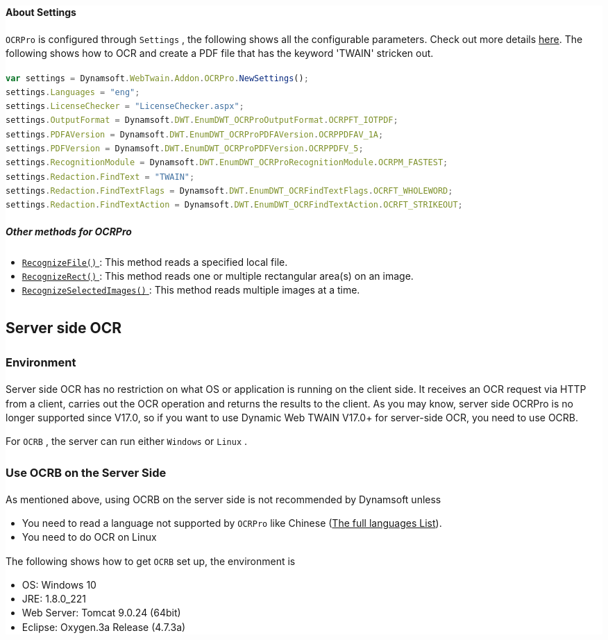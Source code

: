 #### About Settings

`OCRPro` is configured through `Settings` , the following shows all the configurable parameters. Check out more details [here]({{site.info}}api/Addon_OCRPro.html#settings). The following shows how to OCR and create a PDF file that has the keyword 'TWAIN' stricken out.

``` javascript
var settings = Dynamsoft.WebTwain.Addon.OCRPro.NewSettings();
settings.Languages = "eng";
settings.LicenseChecker = "LicenseChecker.aspx";
settings.OutputFormat = Dynamsoft.DWT.EnumDWT_OCRProOutputFormat.OCRPFT_IOTPDF;
settings.PDFAVersion = Dynamsoft.DWT.EnumDWT_OCRProPDFAVersion.OCRPPDFAV_1A;
settings.PDFVersion = Dynamsoft.DWT.EnumDWT_OCRProPDFVersion.OCRPPDFV_5;
settings.RecognitionModule = Dynamsoft.DWT.EnumDWT_OCRProRecognitionModule.OCRPM_FASTEST;
settings.Redaction.FindText = "TWAIN";
settings.Redaction.FindTextFlags = Dynamsoft.DWT.EnumDWT_OCRFindTextFlags.OCRFT_WHOLEWORD;
settings.Redaction.FindTextAction = Dynamsoft.DWT.EnumDWT_OCRFindTextAction.OCRFT_STRIKEOUT;
```

##### Other methods for OCRPro

* [ `RecognizeFile()` ]({{site.info}}api/Addon_OCRPro.html#recognizefile): This method reads a specified local file.
* [ `RecognizeRect()` ]({{site.info}}api/Addon_OCRPro.html#recognizerect): This method reads one or multiple rectangular area(s) on an image.
* [ `RecognizeSelectedImages()` ]({{site.info}}api/Addon_OCRPro.html#recognizeselectedimages): This method reads multiple images at a time.



## Server side OCR

### Environment

Server side OCR has no restriction on what OS or application is running on the client side. It receives an OCR request via HTTP from a client, carries out the OCR operation and returns the results to the client. As you may know, server side OCRPro is no longer supported since V17.0, so if you want to use Dynamic Web TWAIN V17.0+ for server-side OCR, you need to use OCRB.

For `OCRB` , the server can run either `Windows` or `Linux` .



### Use OCRB on the Server Side

As mentioned above, using OCRB on the server side is not recommended by Dynamsoft unless

* You need to read a language not supported by `OCRPro` like Chinese ([The full languages List](https://www.dynamsoft.com/Products/ocr-pro-languages.aspx)).
* You need to do OCR on Linux

The following shows how to get `OCRB` set up, the environment is

* OS: Windows 10
* JRE: 1.8.0_221
* Web Server: Tomcat 9.0.24 (64bit)
* Eclipse: Oxygen.3a Release (4.7.3a)
